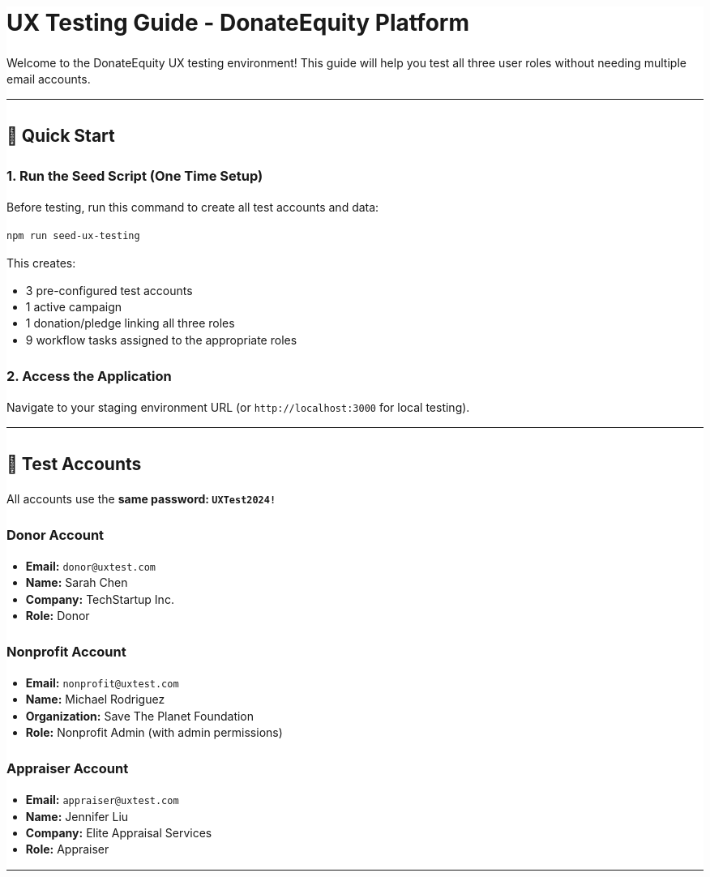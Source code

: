 # UX Testing Guide - DonateEquity Platform

Welcome to the DonateEquity UX testing environment! This guide will help you test all three user roles without needing multiple email accounts.

---

## 🚀 Quick Start

### 1. Run the Seed Script (One Time Setup)

Before testing, run this command to create all test accounts and data:

```bash
npm run seed-ux-testing
```

This creates:
- 3 pre-configured test accounts
- 1 active campaign
- 1 donation/pledge linking all three roles
- 9 workflow tasks assigned to the appropriate roles

### 2. Access the Application

Navigate to your staging environment URL (or `http://localhost:3000` for local testing).

---

## 🔐 Test Accounts

All accounts use the **same password: `UXTest2024!`**

### Donor Account
- **Email:** `donor@uxtest.com`
- **Name:** Sarah Chen
- **Company:** TechStartup Inc.
- **Role:** Donor

### Nonprofit Account
- **Email:** `nonprofit@uxtest.com`
- **Name:** Michael Rodriguez
- **Organization:** Save The Planet Foundation
- **Role:** Nonprofit Admin (with admin permissions)

### Appraiser Account
- **Email:** `appraiser@uxtest.com`
- **Name:** Jennifer Liu
- **Company:** Elite Appraisal Services
- **Role:** Appraiser

---